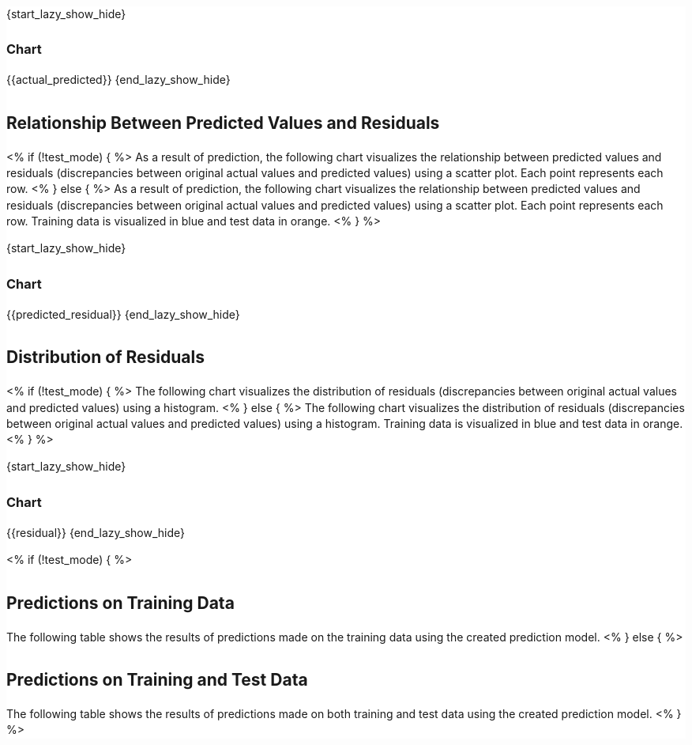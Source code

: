 {start_lazy_show_hide}
### Chart
{{actual_predicted}}
{end_lazy_show_hide}

## Relationship Between Predicted Values and Residuals

<% if (!test_mode) { %>
As a result of prediction, the following chart visualizes the relationship between predicted values and residuals (discrepancies between original actual values and predicted values) using a scatter plot. Each point represents each row.
<% } else { %>
As a result of prediction, the following chart visualizes the relationship between predicted values and residuals (discrepancies between original actual values and predicted values) using a scatter plot. Each point represents each row. Training data is visualized in blue and test data in orange.
<% } %>

{start_lazy_show_hide}
### Chart
{{predicted_residual}}
{end_lazy_show_hide}

## Distribution of Residuals

<% if (!test_mode) { %>
The following chart visualizes the distribution of residuals (discrepancies between original actual values and predicted values) using a histogram.
<% } else { %>
The following chart visualizes the distribution of residuals (discrepancies between original actual values and predicted values) using a histogram. Training data is visualized in blue and test data in orange.
<% } %>

{start_lazy_show_hide}
### Chart
{{residual}}
{end_lazy_show_hide}


<% if (!test_mode) { %>
## Predictions on Training Data

The following table shows the results of predictions made on the training data using the created prediction model.
<% } else { %>
## Predictions on Training and Test Data

The following table shows the results of predictions made on both training and test data using the created prediction model.
<% } %>
